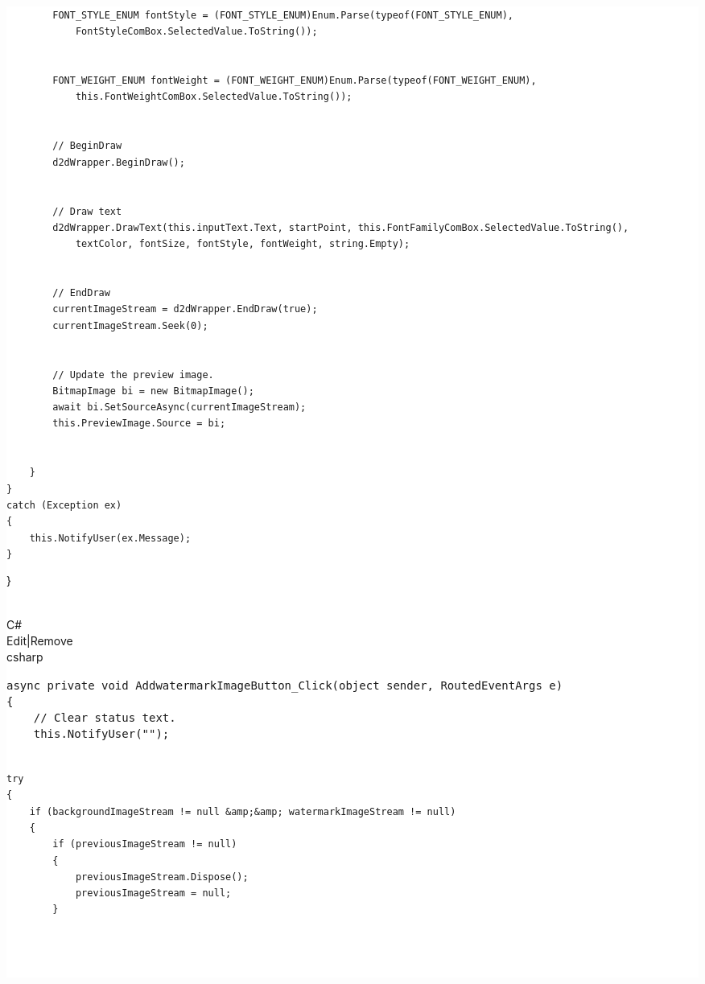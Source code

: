 
            FONT_STYLE_ENUM fontStyle = (FONT_STYLE_ENUM)Enum.Parse(typeof(FONT_STYLE_ENUM),
                FontStyleComBox.SelectedValue.ToString());


            FONT_WEIGHT_ENUM fontWeight = (FONT_WEIGHT_ENUM)Enum.Parse(typeof(FONT_WEIGHT_ENUM),
                this.FontWeightComBox.SelectedValue.ToString());


            // BeginDraw
            d2dWrapper.BeginDraw();


            // Draw text
            d2dWrapper.DrawText(this.inputText.Text, startPoint, this.FontFamilyComBox.SelectedValue.ToString(),
                textColor, fontSize, fontStyle, fontWeight, string.Empty);


            // EndDraw
            currentImageStream = d2dWrapper.EndDraw(true);
            currentImageStream.Seek(0);


            // Update the preview image.
            BitmapImage bi = new BitmapImage();
            await bi.SetSourceAsync(currentImageStream);
            this.PreviewImage.Source = bi;


        }
    }
    catch (Exception ex)
    {
        this.NotifyUser(ex.Message);
    }
}

</pre>
</div>
</div>
<div class="endscriptcode">&nbsp;</div>
<div class="scriptcode">
<div class="pluginEditHolder" pluginCommand="mceScriptCode">
<div class="title"><span>C#</span></div>
<div class="pluginLinkHolder"><span class="pluginEditHolderLink">Edit</span>|<span class="pluginRemoveHolderLink">Remove</span></div>
<span class="hidden">csharp</span>
<pre class="hidden">async private void AddwatermarkImageButton_Click(object sender, RoutedEventArgs e)
{
    // Clear status text.
    this.NotifyUser(&quot;&quot;);


    try
    {
        if (backgroundImageStream != null &amp;&amp; watermarkImageStream != null)
        {
            if (previousImageStream != null)
            {
                previousImageStream.Dispose();
                previousImageStream = null;
            }
